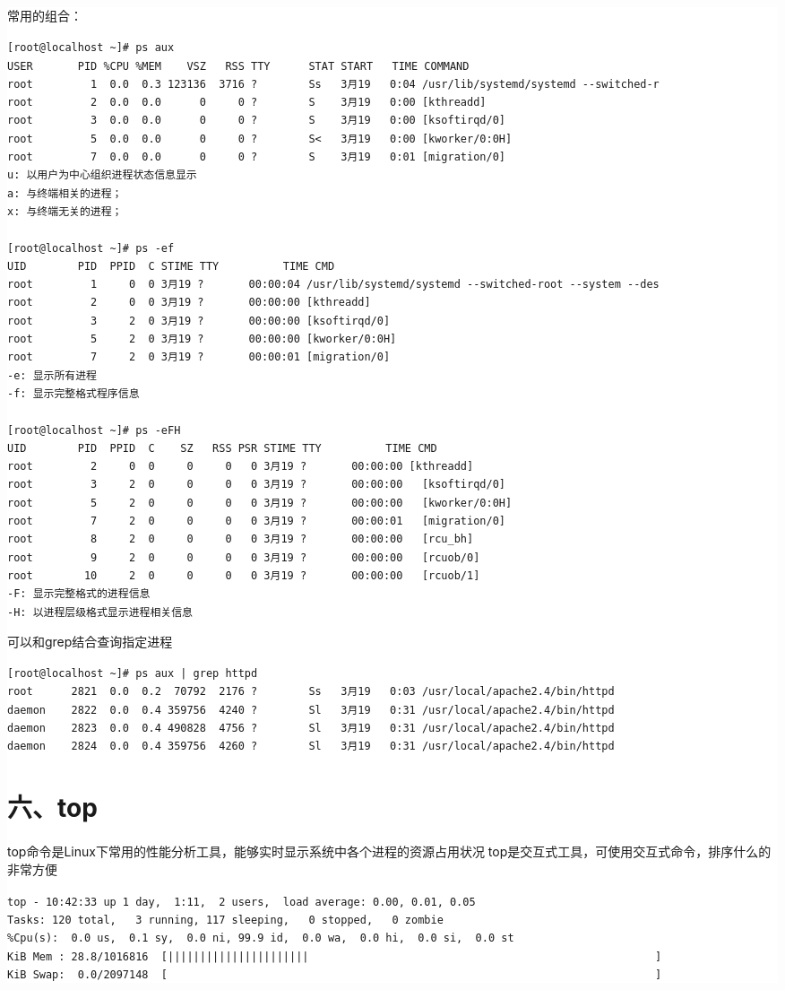 常用的组合：

	[root@localhost ~]# ps aux
	USER       PID %CPU %MEM    VSZ   RSS TTY      STAT START   TIME COMMAND
	root         1  0.0  0.3 123136  3716 ?        Ss   3月19   0:04 /usr/lib/systemd/systemd --switched-r
	root         2  0.0  0.0      0     0 ?        S    3月19   0:00 [kthreadd]
	root         3  0.0  0.0      0     0 ?        S    3月19   0:00 [ksoftirqd/0]
	root         5  0.0  0.0      0     0 ?        S<   3月19   0:00 [kworker/0:0H]
	root         7  0.0  0.0      0     0 ?        S    3月19   0:01 [migration/0]
	u: 以用户为中心组织进程状态信息显示
	a: 与终端相关的进程；
	x: 与终端无关的进程；

	[root@localhost ~]# ps -ef
	UID        PID  PPID  C STIME TTY          TIME CMD
	root         1     0  0 3月19 ?       00:00:04 /usr/lib/systemd/systemd --switched-root --system --des
	root         2     0  0 3月19 ?       00:00:00 [kthreadd]
	root         3     2  0 3月19 ?       00:00:00 [ksoftirqd/0]
	root         5     2  0 3月19 ?       00:00:00 [kworker/0:0H]
	root         7     2  0 3月19 ?       00:00:01 [migration/0]
	-e: 显示所有进程
	-f: 显示完整格式程序信息

	[root@localhost ~]# ps -eFH
	UID        PID  PPID  C    SZ   RSS PSR STIME TTY          TIME CMD
	root         2     0  0     0     0   0 3月19 ?       00:00:00 [kthreadd]
	root         3     2  0     0     0   0 3月19 ?       00:00:00   [ksoftirqd/0]
	root         5     2  0     0     0   0 3月19 ?       00:00:00   [kworker/0:0H]
	root         7     2  0     0     0   0 3月19 ?       00:00:01   [migration/0]
	root         8     2  0     0     0   0 3月19 ?       00:00:00   [rcu_bh]
	root         9     2  0     0     0   0 3月19 ?       00:00:00   [rcuob/0]
	root        10     2  0     0     0   0 3月19 ?       00:00:00   [rcuob/1]
	-F: 显示完整格式的进程信息
	-H: 以进程层级格式显示进程相关信息

可以和grep结合查询指定进程

	[root@localhost ~]# ps aux | grep httpd
	root      2821  0.0  0.2  70792  2176 ?        Ss   3月19   0:03 /usr/local/apache2.4/bin/httpd
	daemon    2822  0.0  0.4 359756  4240 ?        Sl   3月19   0:31 /usr/local/apache2.4/bin/httpd
	daemon    2823  0.0  0.4 490828  4756 ?        Sl   3月19   0:31 /usr/local/apache2.4/bin/httpd
	daemon    2824  0.0  0.4 359756  4260 ?        Sl   3月19   0:31 /usr/local/apache2.4/bin/httpd

# 六、top #

top命令是Linux下常用的性能分析工具，能够实时显示系统中各个进程的资源占用状况
top是交互式工具，可使用交互式命令，排序什么的非常方便

	top - 10:42:33 up 1 day,  1:11,  2 users,  load average: 0.00, 0.01, 0.05
	Tasks: 120 total,   3 running, 117 sleeping,   0 stopped,   0 zombie
	%Cpu(s):  0.0 us,  0.1 sy,  0.0 ni, 99.9 id,  0.0 wa,  0.0 hi,  0.0 si,  0.0 st
	KiB Mem : 28.8/1016816  [||||||||||||||||||||||                                                      ]
	KiB Swap:  0.0/2097148  [                                                                            ]
	